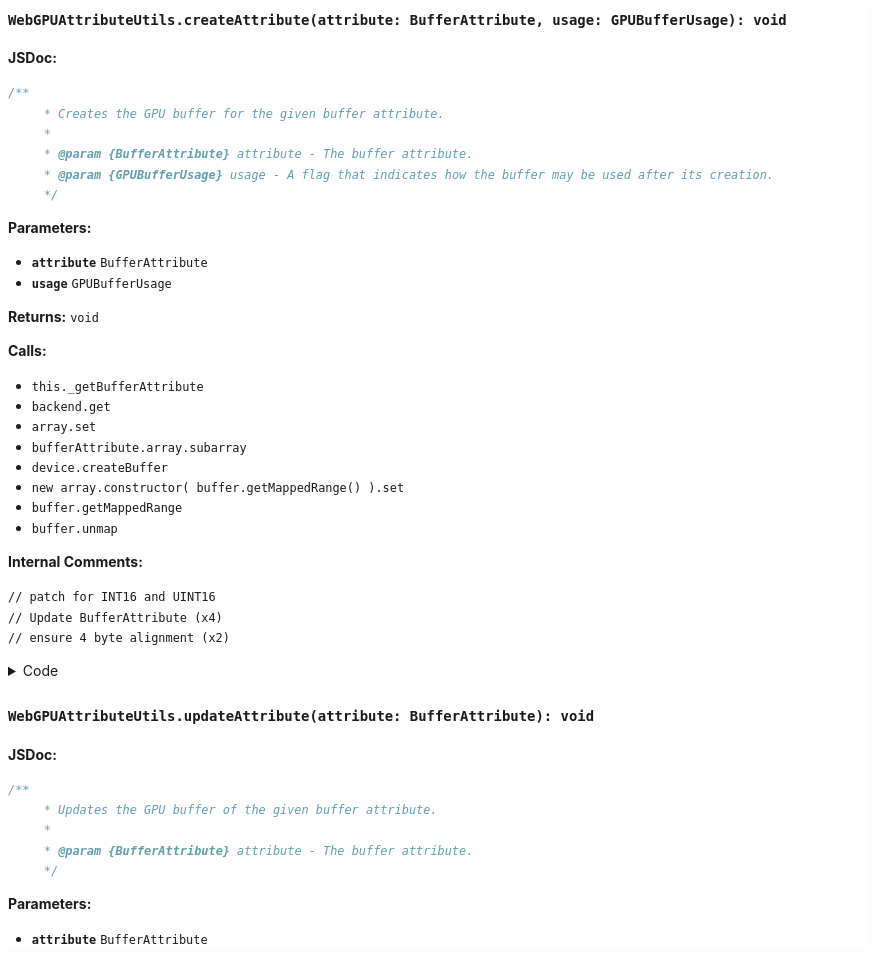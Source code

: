 ### `WebGPUAttributeUtils.createAttribute(attribute: BufferAttribute, usage: GPUBufferUsage): void`

**JSDoc:**
```typescript
/**
	 * Creates the GPU buffer for the given buffer attribute.
	 *
	 * @param {BufferAttribute} attribute - The buffer attribute.
	 * @param {GPUBufferUsage} usage - A flag that indicates how the buffer may be used after its creation.
	 */
```

**Parameters:**

- **`attribute`** `BufferAttribute`
- **`usage`** `GPUBufferUsage`

**Returns:** `void`

**Calls:**

- `this._getBufferAttribute`
- `backend.get`
- `array.set`
- `bufferAttribute.array.subarray`
- `device.createBuffer`
- `new array.constructor( buffer.getMappedRange() ).set`
- `buffer.getMappedRange`
- `buffer.unmap`

**Internal Comments:**
```
// patch for INT16 and UINT16
// Update BufferAttribute (x4)
// ensure 4 byte alignment (x2)
```

<details><summary>Code</summary></details>

### `WebGPUAttributeUtils.updateAttribute(attribute: BufferAttribute): void`

**JSDoc:**
```typescript
/**
	 * Updates the GPU buffer of the given buffer attribute.
	 *
	 * @param {BufferAttribute} attribute - The buffer attribute.
	 */
```

**Parameters:**

- **`attribute`** `BufferAttribute`
